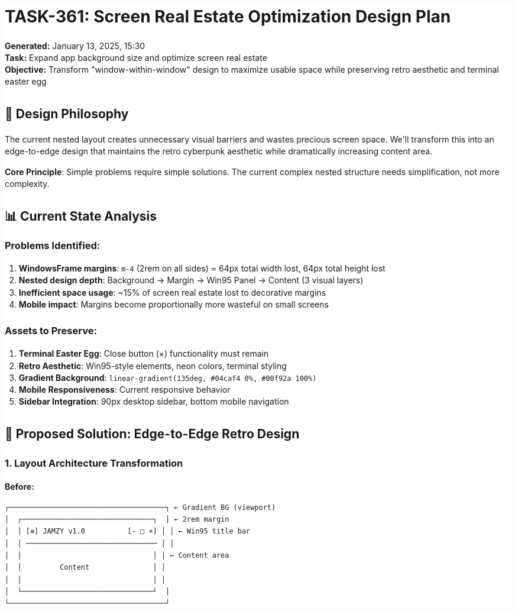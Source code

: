 # TASK-361: Screen Real Estate Optimization Design Plan

**Generated:** January 13, 2025, 15:30  
**Task:** Expand app background size and optimize screen real estate  
**Objective:** Transform "window-within-window" design to maximize usable space while preserving retro aesthetic and terminal easter egg

## 🎯 Design Philosophy

The current nested layout creates unnecessary visual barriers and wastes precious screen space. We'll transform this into an edge-to-edge design that maintains the retro cyberpunk aesthetic while dramatically increasing content area.

**Core Principle**: Simple problems require simple solutions. The current complex nested structure needs simplification, not more complexity.

## 📊 Current State Analysis

### Problems Identified:
1. **WindowsFrame margins**: `m-4` (2rem on all sides) = 64px total width lost, 64px total height lost
2. **Nested design depth**: Background → Margin → Win95 Panel → Content (3 visual layers)
3. **Inefficient space usage**: ~15% of screen real estate lost to decorative margins
4. **Mobile impact**: Margins become proportionally more wasteful on small screens

### Assets to Preserve:
1. **Terminal Easter Egg**: Close button (×) functionality must remain
2. **Retro Aesthetic**: Win95-style elements, neon colors, terminal styling
3. **Gradient Background**: `linear-gradient(135deg, #04caf4 0%, #00f92a 100%)`
4. **Mobile Responsiveness**: Current responsive behavior
5. **Sidebar Integration**: 90px desktop sidebar, bottom mobile navigation

## 🚀 Proposed Solution: Edge-to-Edge Retro Design

### 1. Layout Architecture Transformation

**Before:**
```
┌─────────────────────────────────────┐ ← Gradient BG (viewport)
│  ┌───────────────────────────────┐  │ ← 2rem margin
│  │ [≡] JAMZY v1.0          [- □ ×] │ │ ← Win95 title bar
│  │ ─────────────────────────────── │ │
│  │                               │ │ ← Content area
│  │         Content               │ │
│  │                               │ │
│  └───────────────────────────────┘  │
└─────────────────────────────────────┘
```
